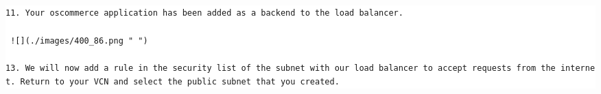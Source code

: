     11. Your oscommerce application has been added as a backend to the load balancer.
      
     ![](./images/400_86.png " ")

    13. We will now add a rule in the security list of the subnet with our load balancer to accept requests from the internet. Return to your VCN and select the public subnet that you created. 